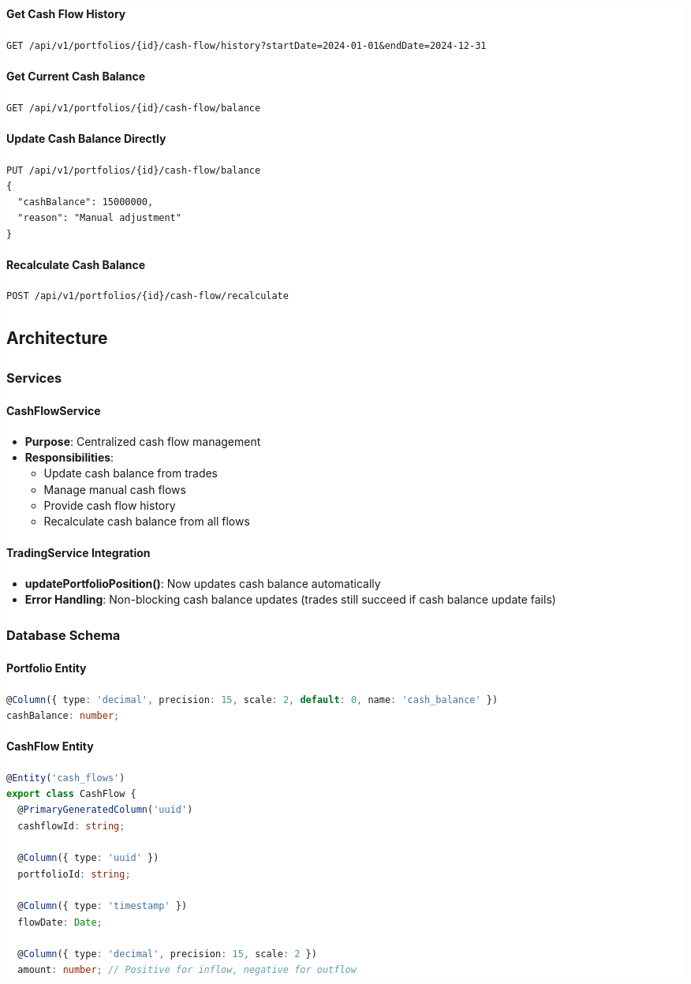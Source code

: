 #### Get Cash Flow History
```http
GET /api/v1/portfolios/{id}/cash-flow/history?startDate=2024-01-01&endDate=2024-12-31
```

#### Get Current Cash Balance
```http
GET /api/v1/portfolios/{id}/cash-flow/balance
```

#### Update Cash Balance Directly
```http
PUT /api/v1/portfolios/{id}/cash-flow/balance
{
  "cashBalance": 15000000,
  "reason": "Manual adjustment"
}
```

#### Recalculate Cash Balance
```http
POST /api/v1/portfolios/{id}/cash-flow/recalculate
```

## Architecture

### Services

#### CashFlowService
- **Purpose**: Centralized cash flow management
- **Responsibilities**:
  - Update cash balance from trades
  - Manage manual cash flows
  - Provide cash flow history
  - Recalculate cash balance from all flows

#### TradingService Integration
- **updatePortfolioPosition()**: Now updates cash balance automatically
- **Error Handling**: Non-blocking cash balance updates (trades still succeed if cash balance update fails)

### Database Schema

#### Portfolio Entity
```typescript
@Column({ type: 'decimal', precision: 15, scale: 2, default: 0, name: 'cash_balance' })
cashBalance: number;
```

#### CashFlow Entity
```typescript
@Entity('cash_flows')
export class CashFlow {
  @PrimaryGeneratedColumn('uuid')
  cashflowId: string;

  @Column({ type: 'uuid' })
  portfolioId: string;

  @Column({ type: 'timestamp' })
  flowDate: Date;

  @Column({ type: 'decimal', precision: 15, scale: 2 })
  amount: number; // Positive for inflow, negative for outflow

```